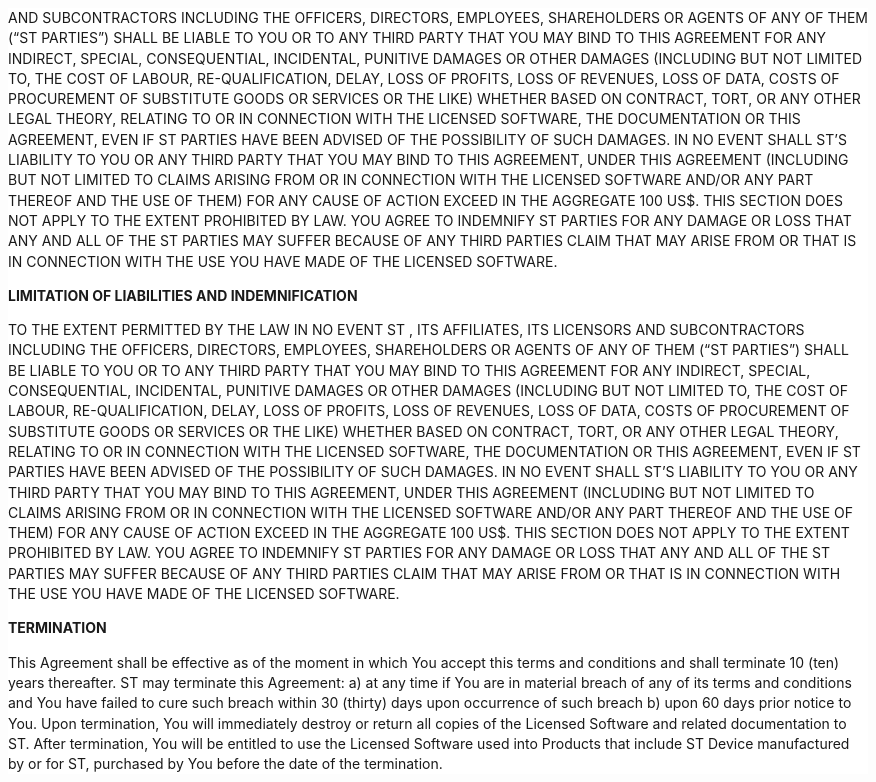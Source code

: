 AND SUBCONTRACTORS INCLUDING THE OFFICERS, DIRECTORS, EMPLOYEES,
SHAREHOLDERS OR AGENTS OF ANY OF THEM (“ST PARTIES”) SHALL BE LIABLE TO YOU OR
TO ANY THIRD PARTY THAT YOU MAY BIND TO THIS AGREEMENT FOR ANY INDIRECT,
SPECIAL, CONSEQUENTIAL, INCIDENTAL, PUNITIVE DAMAGES OR OTHER DAMAGES
(INCLUDING BUT NOT LIMITED TO, THE COST OF LABOUR, RE-QUALIFICATION, DELAY, LOSS
OF PROFITS, LOSS OF REVENUES, LOSS OF DATA, COSTS OF PROCUREMENT OF
SUBSTITUTE GOODS OR SERVICES OR THE LIKE) WHETHER BASED ON CONTRACT, TORT,
OR ANY OTHER LEGAL THEORY, RELATING TO OR IN CONNECTION WITH THE LICENSED
SOFTWARE, THE DOCUMENTATION OR THIS AGREEMENT, EVEN IF ST PARTIES HAVE BEEN
ADVISED OF THE POSSIBILITY OF SUCH DAMAGES.
IN NO EVENT SHALL ST’S LIABILITY TO YOU OR ANY THIRD PARTY THAT YOU MAY BIND TO
THIS AGREEMENT, UNDER THIS AGREEMENT (INCLUDING BUT NOT LIMITED TO CLAIMS
ARISING FROM OR IN CONNECTION WITH THE LICENSED SOFTWARE AND/OR ANY PART
THEREOF AND THE USE OF THEM) FOR ANY CAUSE OF ACTION EXCEED IN THE AGGREGATE
100 US$. THIS SECTION DOES NOT APPLY TO THE EXTENT PROHIBITED BY LAW.
YOU AGREE TO INDEMNIFY ST PARTIES FOR ANY DAMAGE OR LOSS THAT ANY AND ALL OF
THE ST PARTIES MAY SUFFER BECAUSE OF ANY THIRD PARTIES CLAIM THAT MAY ARISE
FROM OR THAT IS IN CONNECTION WITH THE USE YOU HAVE MADE OF THE LICENSED
SOFTWARE.


__LIMITATION OF LIABILITIES AND INDEMNIFICATION__

TO THE EXTENT PERMITTED BY THE LAW IN NO EVENT ST , ITS AFFILIATES, ITS LICENSORS
AND SUBCONTRACTORS INCLUDING THE OFFICERS, DIRECTORS, EMPLOYEES,
SHAREHOLDERS OR AGENTS OF ANY OF THEM (“ST PARTIES”) SHALL BE LIABLE TO YOU OR
TO ANY THIRD PARTY THAT YOU MAY BIND TO THIS AGREEMENT FOR ANY INDIRECT,
SPECIAL, CONSEQUENTIAL, INCIDENTAL, PUNITIVE DAMAGES OR OTHER DAMAGES
(INCLUDING BUT NOT LIMITED TO, THE COST OF LABOUR, RE-QUALIFICATION, DELAY, LOSS
OF PROFITS, LOSS OF REVENUES, LOSS OF DATA, COSTS OF PROCUREMENT OF
SUBSTITUTE GOODS OR SERVICES OR THE LIKE) WHETHER BASED ON CONTRACT, TORT,
OR ANY OTHER LEGAL THEORY, RELATING TO OR IN CONNECTION WITH THE LICENSED
SOFTWARE, THE DOCUMENTATION OR THIS AGREEMENT, EVEN IF ST PARTIES HAVE BEEN
ADVISED OF THE POSSIBILITY OF SUCH DAMAGES.
IN NO EVENT SHALL ST’S LIABILITY TO YOU OR ANY THIRD PARTY THAT YOU MAY BIND TO
THIS AGREEMENT, UNDER THIS AGREEMENT (INCLUDING BUT NOT LIMITED TO CLAIMS
ARISING FROM OR IN CONNECTION WITH THE LICENSED SOFTWARE AND/OR ANY PART
THEREOF AND THE USE OF THEM) FOR ANY CAUSE OF ACTION EXCEED IN THE AGGREGATE
100 US$. THIS SECTION DOES NOT APPLY TO THE EXTENT PROHIBITED BY LAW.
YOU AGREE TO INDEMNIFY ST PARTIES FOR ANY DAMAGE OR LOSS THAT ANY AND ALL OF
THE ST PARTIES MAY SUFFER BECAUSE OF ANY THIRD PARTIES CLAIM THAT MAY ARISE
FROM OR THAT IS IN CONNECTION WITH THE USE YOU HAVE MADE OF THE LICENSED
SOFTWARE.


__TERMINATION__

This Agreement shall be effective as of the moment in which You accept this terms and conditions and
shall terminate 10 (ten) years thereafter. ST may terminate this Agreement: a) at any time if You are in
material breach of any of its terms and conditions and You have failed to cure such breach within 30
(thirty) days upon occurrence of such breach b) upon 60 days prior notice to You. Upon termination,
You will immediately destroy or return all copies of the Licensed Software and related documentation to
ST. After termination, You will be entitled to use the Licensed Software used into Products that include
ST Device manufactured by or for ST, purchased by You before the date of the termination.
